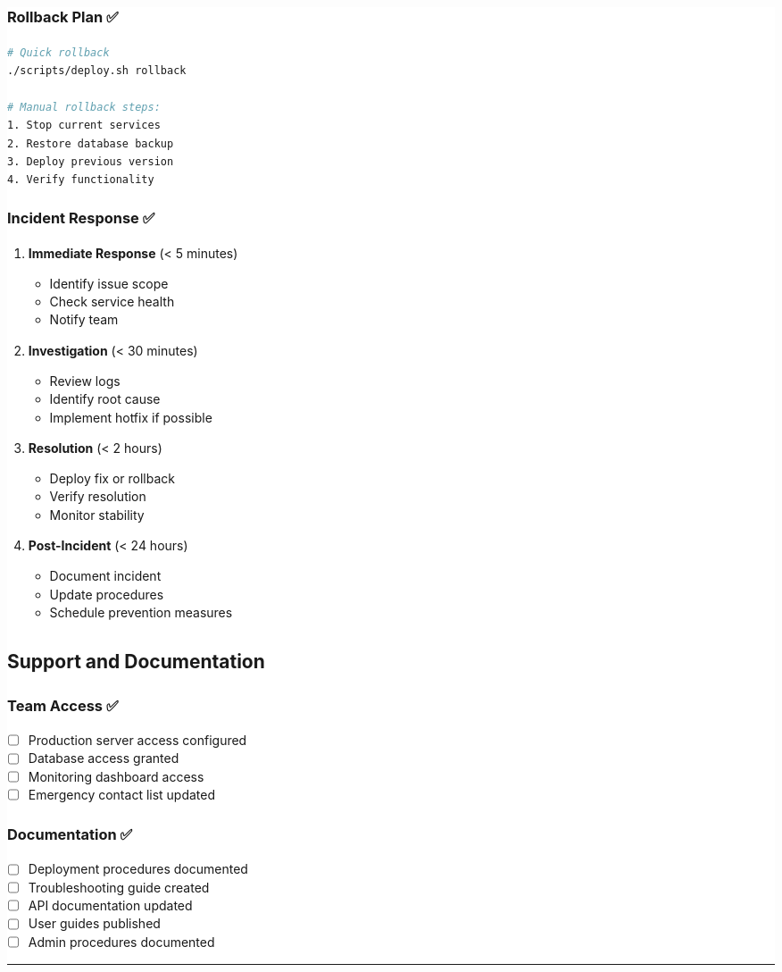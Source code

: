 ### Rollback Plan ✅

```bash
# Quick rollback
./scripts/deploy.sh rollback

# Manual rollback steps:
1. Stop current services
2. Restore database backup
3. Deploy previous version
4. Verify functionality
```

### Incident Response ✅

1. **Immediate Response** (< 5 minutes)

   - Identify issue scope
   - Check service health
   - Notify team

2. **Investigation** (< 30 minutes)

   - Review logs
   - Identify root cause
   - Implement hotfix if possible

3. **Resolution** (< 2 hours)

   - Deploy fix or rollback
   - Verify resolution
   - Monitor stability

4. **Post-Incident** (< 24 hours)
   - Document incident
   - Update procedures
   - Schedule prevention measures

## Support and Documentation

### Team Access ✅

- [ ] Production server access configured
- [ ] Database access granted
- [ ] Monitoring dashboard access
- [ ] Emergency contact list updated

### Documentation ✅

- [ ] Deployment procedures documented
- [ ] Troubleshooting guide created
- [ ] API documentation updated
- [ ] User guides published
- [ ] Admin procedures documented

---